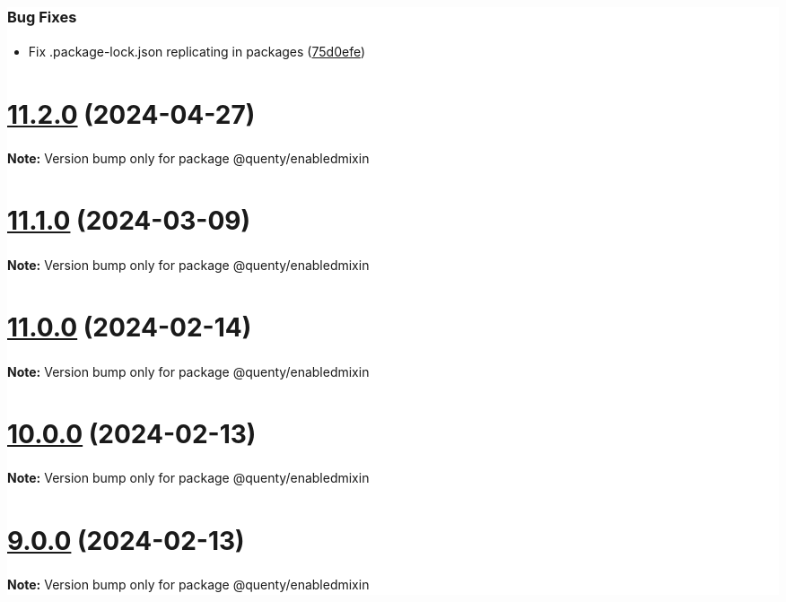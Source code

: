 
### Bug Fixes

* Fix .package-lock.json replicating in packages ([75d0efe](https://github.com/Quenty/NevermoreEngine/commit/75d0efeef239f221d93352af71a5b3e930ec23c5))





# [11.2.0](https://github.com/Quenty/NevermoreEngine/compare/@quenty/enabledmixin@11.1.0...@quenty/enabledmixin@11.2.0) (2024-04-27)

**Note:** Version bump only for package @quenty/enabledmixin





# [11.1.0](https://github.com/Quenty/NevermoreEngine/compare/@quenty/enabledmixin@11.0.0...@quenty/enabledmixin@11.1.0) (2024-03-09)

**Note:** Version bump only for package @quenty/enabledmixin





# [11.0.0](https://github.com/Quenty/NevermoreEngine/compare/@quenty/enabledmixin@10.0.0...@quenty/enabledmixin@11.0.0) (2024-02-14)

**Note:** Version bump only for package @quenty/enabledmixin





# [10.0.0](https://github.com/Quenty/NevermoreEngine/compare/@quenty/enabledmixin@9.0.0...@quenty/enabledmixin@10.0.0) (2024-02-13)

**Note:** Version bump only for package @quenty/enabledmixin





# [9.0.0](https://github.com/Quenty/NevermoreEngine/compare/@quenty/enabledmixin@8.0.0...@quenty/enabledmixin@9.0.0) (2024-02-13)

**Note:** Version bump only for package @quenty/enabledmixin


